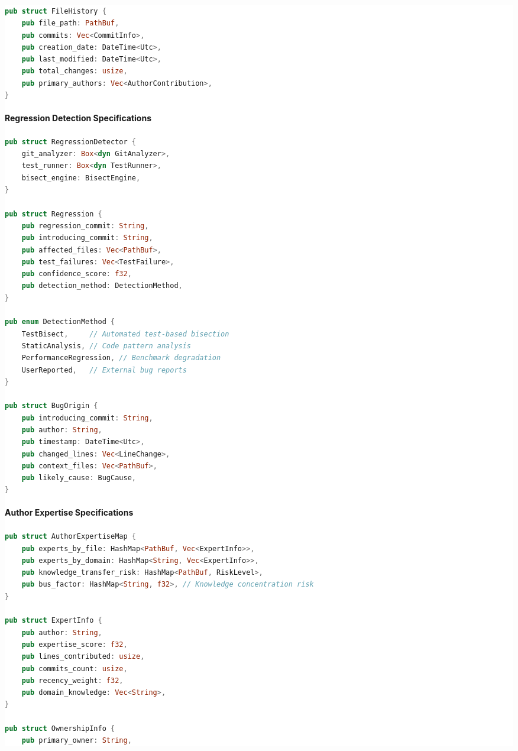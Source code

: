 ```rust
pub struct FileHistory {
    pub file_path: PathBuf,
    pub commits: Vec<CommitInfo>,
    pub creation_date: DateTime<Utc>,
    pub last_modified: DateTime<Utc>,
    pub total_changes: usize,
    pub primary_authors: Vec<AuthorContribution>,
}
```

#### Regression Detection Specifications
```rust
pub struct RegressionDetector {
    git_analyzer: Box<dyn GitAnalyzer>,
    test_runner: Box<dyn TestRunner>,
    bisect_engine: BisectEngine,
}

pub struct Regression {
    pub regression_commit: String,
    pub introducing_commit: String,
    pub affected_files: Vec<PathBuf>,
    pub test_failures: Vec<TestFailure>,
    pub confidence_score: f32,
    pub detection_method: DetectionMethod,
}

pub enum DetectionMethod {
    TestBisect,     // Automated test-based bisection
    StaticAnalysis, // Code pattern analysis
    PerformanceRegression, // Benchmark degradation
    UserReported,   // External bug reports
}

pub struct BugOrigin {
    pub introducing_commit: String,
    pub author: String,
    pub timestamp: DateTime<Utc>,
    pub changed_lines: Vec<LineChange>,
    pub context_files: Vec<PathBuf>,
    pub likely_cause: BugCause,
}
```

#### Author Expertise Specifications
```rust
pub struct AuthorExpertiseMap {
    pub experts_by_file: HashMap<PathBuf, Vec<ExpertInfo>>,
    pub experts_by_domain: HashMap<String, Vec<ExpertInfo>>,
    pub knowledge_transfer_risk: HashMap<PathBuf, RiskLevel>,
    pub bus_factor: HashMap<String, f32>, // Knowledge concentration risk
}

pub struct ExpertInfo {
    pub author: String,
    pub expertise_score: f32,
    pub lines_contributed: usize,
    pub commits_count: usize,
    pub recency_weight: f32,
    pub domain_knowledge: Vec<String>,
}

pub struct OwnershipInfo {
    pub primary_owner: String,
```